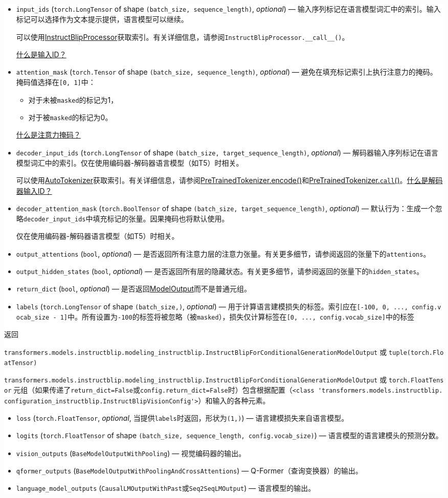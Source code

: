 +   `input_ids` (`torch.LongTensor` of shape `(batch_size, sequence_length)`, *optional*) — 输入序列标记在语言模型词汇中的索引。输入标记可以选择作为文本提示提供，语言模型可以继续。

    可以使用[InstructBlipProcessor](/docs/transformers/v4.37.2/en/model_doc/instructblip#transformers.InstructBlipProcessor)获取索引。有关详细信息，请参阅`InstructBlipProcessor.__call__()`。

    [什么是输入ID？](../glossary#input-ids)

+   `attention_mask` (`torch.Tensor` of shape `(batch_size, sequence_length)`, *optional*) — 避免在填充标记索引上执行注意力的掩码。掩码值选择在`[0, 1]`中：

    +   对于未被`masked`的标记为1，

    +   对于被`masked`的标记为0。

    [什么是注意力掩码？](../glossary#attention-mask)

+   `decoder_input_ids` (`torch.LongTensor` of shape `(batch_size, target_sequence_length)`, *optional*) — 解码器输入序列标记在语言模型词汇中的索引。仅在使用编码器-解码器语言模型（如T5）时相关。

    可以使用[AutoTokenizer](/docs/transformers/v4.37.2/en/model_doc/auto#transformers.AutoTokenizer)获取索引。有关详细信息，请参阅[PreTrainedTokenizer.encode()](/docs/transformers/v4.37.2/en/internal/tokenization_utils#transformers.PreTrainedTokenizerBase.encode)和[PreTrainedTokenizer.`call`()](/docs/transformers/v4.37.2/en/internal/tokenization_utils#transformers.PreTrainedTokenizerBase.__call__)。[什么是解码器输入ID？](../glossary#decoder-input-ids)

+   `decoder_attention_mask` (`torch.BoolTensor` of shape `(batch_size, target_sequence_length)`, *optional*) — 默认行为：生成一个忽略`decoder_input_ids`中填充标记的张量。因果掩码也将默认使用。

    仅在使用编码器-解码器语言模型（如T5）时相关。

+   `output_attentions` (`bool`, *optional*) — 是否返回所有注意力层的注意力张量。有关更多细节，请参阅返回的张量下的`attentions`。

+   `output_hidden_states` (`bool`, *optional*) — 是否返回所有层的隐藏状态。有关更多细节，请参阅返回的张量下的`hidden_states`。

+   `return_dict` (`bool`, *optional*) — 是否返回[ModelOutput](/docs/transformers/v4.37.2/en/main_classes/output#transformers.utils.ModelOutput)而不是普通元组。

+   `labels` (`torch.LongTensor` of shape `(batch_size,)`, *optional*) — 用于计算语言建模损失的标签。索引应在`[-100, 0, ..., config.vocab_size - 1]`中。所有设置为`-100`的标签将被忽略（被`masked`），损失仅计算标签在`[0, ..., config.vocab_size]`中的标签

返回

`transformers.models.instructblip.modeling_instructblip.InstructBlipForConditionalGenerationModelOutput` 或 `tuple(torch.FloatTensor)`

`transformers.models.instructblip.modeling_instructblip.InstructBlipForConditionalGenerationModelOutput` 或 `torch.FloatTensor` 元组（如果传递了`return_dict=False`或`config.return_dict=False`时）包含根据配置（`<class 'transformers.models.instructblip.configuration_instructblip.InstructBlipVisionConfig'>`）和输入的各种元素。

+   `loss` (`torch.FloatTensor`, *optional*, 当提供`labels`时返回，形状为`(1,)`) — 语言建模损失来自语言模型。

+   `logits` (`torch.FloatTensor` of shape `(batch_size, sequence_length, config.vocab_size)`) — 语言模型的语言建模头的预测分数。

+   `vision_outputs` (`BaseModelOutputWithPooling`) — 视觉编码器的输出。

+   `qformer_outputs` (`BaseModelOutputWithPoolingAndCrossAttentions`) — Q-Former（查询变换器）的输出。

+   `language_model_outputs` (`CausalLMOutputWithPast`或`Seq2SeqLMOutput`) — 语言模型的输出。
